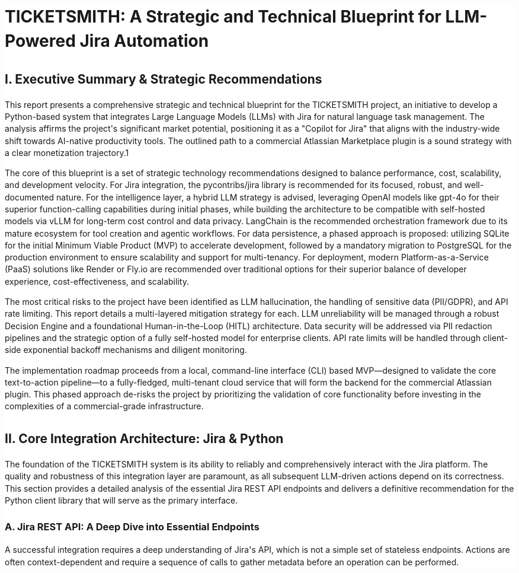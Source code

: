 

# **TICKETSMITH: A Strategic and Technical Blueprint for LLM-Powered Jira Automation**

## **I. Executive Summary & Strategic Recommendations**

This report presents a comprehensive strategic and technical blueprint for the TICKETSMITH project, an initiative to develop a Python-based system that integrates Large Language Models (LLMs) with Jira for natural language task management. The analysis affirms the project's significant market potential, positioning it as a "Copilot for Jira" that aligns with the industry-wide shift towards AI-native productivity tools. The outlined path to a commercial Atlassian Marketplace plugin is a sound strategy with a clear monetization trajectory.1

The core of this blueprint is a set of strategic technology recommendations designed to balance performance, cost, scalability, and development velocity. For Jira integration, the pycontribs/jira library is recommended for its focused, robust, and well-documented nature. For the intelligence layer, a hybrid LLM strategy is advised, leveraging OpenAI models like gpt-4o for their superior function-calling capabilities during initial phases, while building the architecture to be compatible with self-hosted models via vLLM for long-term cost control and data privacy. LangChain is the recommended orchestration framework due to its mature ecosystem for tool creation and agentic workflows. For data persistence, a phased approach is proposed: utilizing SQLite for the initial Minimum Viable Product (MVP) to accelerate development, followed by a mandatory migration to PostgreSQL for the production environment to ensure scalability and support for multi-tenancy. For deployment, modern Platform-as-a-Service (PaaS) solutions like Render or Fly.io are recommended over traditional options for their superior balance of developer experience, cost-effectiveness, and scalability.

The most critical risks to the project have been identified as LLM hallucination, the handling of sensitive data (PII/GDPR), and API rate limiting. This report details a multi-layered mitigation strategy for each. LLM unreliability will be managed through a robust Decision Engine and a foundational Human-in-the-Loop (HITL) architecture. Data security will be addressed via PII redaction pipelines and the strategic option of a fully self-hosted model for enterprise clients. API rate limits will be handled through client-side exponential backoff mechanisms and diligent monitoring.

The implementation roadmap proceeds from a local, command-line interface (CLI) based MVP—designed to validate the core text-to-action pipeline—to a fully-fledged, multi-tenant cloud service that will form the backend for the commercial Atlassian plugin. This phased approach de-risks the project by prioritizing the validation of core functionality before investing in the complexities of a commercial-grade infrastructure.

## **II. Core Integration Architecture: Jira & Python**

The foundation of the TICKETSMITH system is its ability to reliably and comprehensively interact with the Jira platform. The quality and robustness of this integration layer are paramount, as all subsequent LLM-driven actions depend on its correctness. This section provides a detailed analysis of the essential Jira REST API endpoints and delivers a definitive recommendation for the Python client library that will serve as the primary interface.

### **A. Jira REST API: A Deep Dive into Essential Endpoints**

A successful integration requires a deep understanding of Jira's API, which is not a simple set of stateless endpoints. Actions are often context-dependent and require a sequence of calls to gather metadata before an operation can be performed.
